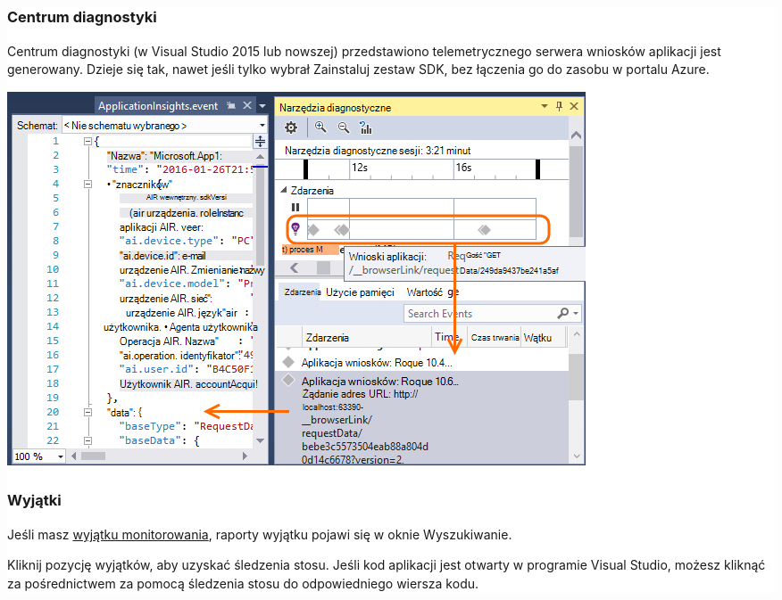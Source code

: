 

### <a name="diagnostics-hub"></a>Centrum diagnostyki

Centrum diagnostyki (w Visual Studio 2015 lub nowszej) przedstawiono telemetrycznego serwera wniosków aplikacji jest generowany. Dzieje się tak, nawet jeśli tylko wybrał Zainstaluj zestaw SDK, bez łączenia go do zasobu w portalu Azure.

![Otwórz okno narzędzia diagnostyczne i inspekcja zdarzeń wniosków aplikacji.](./media/app-insights-overview/31.png)


### <a name="exceptions"></a>Wyjątki

Jeśli masz [wyjątku monitorowania](app-insights-asp-net-exceptions.md), raporty wyjątku pojawi się w oknie Wyszukiwanie. 

Kliknij pozycję wyjątków, aby uzyskać śledzenia stosu. Jeśli kod aplikacji jest otwarty w programie Visual Studio, możesz kliknąć za pośrednictwem za pomocą śledzenia stosu do odpowiedniego wiersza kodu.

